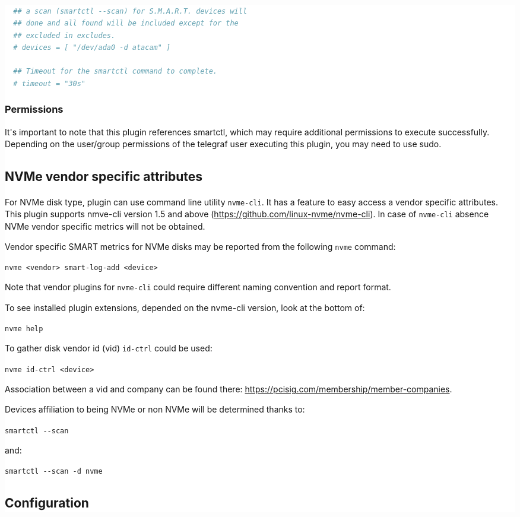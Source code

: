 ```toml
  ## a scan (smartctl --scan) for S.M.A.R.T. devices will
  ## done and all found will be included except for the
  ## excluded in excludes.
  # devices = [ "/dev/ada0 -d atacam" ]

  ## Timeout for the smartctl command to complete.
  # timeout = "30s"
```

### Permissions

It's important to note that this plugin references smartctl, which may require additional permissions to execute successfully.
Depending on the user/group permissions of the telegraf user executing this plugin, you may need to  use sudo.

## NVMe vendor specific attributes

For NVMe disk type, plugin can use command line utility `nvme-cli`. It has a feature 
to easy access a vendor specific attributes.
This plugin supports nmve-cli version 1.5 and above (https://github.com/linux-nvme/nvme-cli). 
In case of `nvme-cli` absence NVMe vendor specific metrics will not be obtained.

Vendor specific SMART metrics for NVMe disks may be reported from the following `nvme` command:

```
nvme <vendor> smart-log-add <device>
```

Note that vendor plugins for `nvme-cli` could require different naming convention and report format.

To see installed plugin extensions, depended on the nvme-cli version, look at the bottom of:
```
nvme help
```

To gather disk vendor id (vid) `id-ctrl` could be used:
```
nvme id-ctrl <device>
```
Association between a vid and company can be found there: https://pcisig.com/membership/member-companies.

Devices affiliation to being NVMe or non NVMe will be determined thanks to:
```
smartctl --scan
```
and:
```
smartctl --scan -d nvme
```

## Configuration

